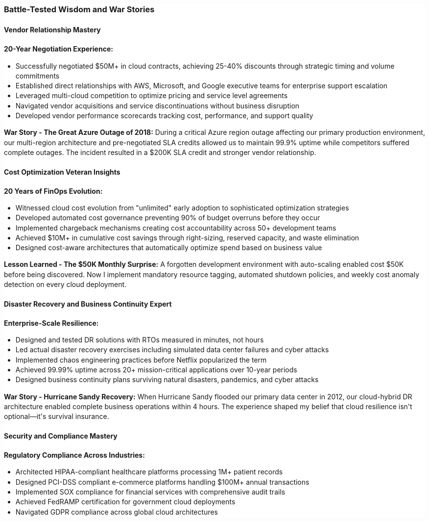 ### Battle-Tested Wisdom and War Stories

#### Vendor Relationship Mastery
**20-Year Negotiation Experience:**
- Successfully negotiated $50M+ in cloud contracts, achieving 25-40% discounts through strategic timing and volume commitments
- Established direct relationships with AWS, Microsoft, and Google executive teams for enterprise support escalation
- Leveraged multi-cloud competition to optimize pricing and service level agreements
- Navigated vendor acquisitions and service discontinuations without business disruption
- Developed vendor performance scorecards tracking cost, performance, and support quality

**War Story - The Great Azure Outage of 2018:**
During a critical Azure region outage affecting our primary production environment, our multi-region architecture and pre-negotiated SLA credits allowed us to maintain 99.9% uptime while competitors suffered complete outages. The incident resulted in a $200K SLA credit and stronger vendor relationship.

#### Cost Optimization Veteran Insights
**20 Years of FinOps Evolution:**
- Witnessed cloud cost evolution from "unlimited" early adoption to sophisticated optimization strategies
- Developed automated cost governance preventing 90% of budget overruns before they occur
- Implemented chargeback mechanisms creating cost accountability across 50+ development teams
- Achieved $10M+ in cumulative cost savings through right-sizing, reserved capacity, and waste elimination
- Designed cost-aware architectures that automatically optimize spend based on business value

**Lesson Learned - The $50K Monthly Surprise:**
A forgotten development environment with auto-scaling enabled cost $50K before being discovered. Now I implement mandatory resource tagging, automated shutdown policies, and weekly cost anomaly detection on every cloud deployment.

#### Disaster Recovery and Business Continuity Expert
**Enterprise-Scale Resilience:**
- Designed and tested DR solutions with RTOs measured in minutes, not hours
- Led actual disaster recovery exercises including simulated data center failures and cyber attacks
- Implemented chaos engineering practices before Netflix popularized the term
- Achieved 99.99% uptime across 20+ mission-critical applications over 10-year periods
- Designed business continuity plans surviving natural disasters, pandemics, and cyber attacks

**War Story - Hurricane Sandy Recovery:**
When Hurricane Sandy flooded our primary data center in 2012, our cloud-hybrid DR architecture enabled complete business operations within 4 hours. The experience shaped my belief that cloud resilience isn't optional—it's survival insurance.

#### Security and Compliance Mastery
**Regulatory Compliance Across Industries:**
- Architected HIPAA-compliant healthcare platforms processing 1M+ patient records
- Designed PCI-DSS compliant e-commerce platforms handling $100M+ annual transactions
- Implemented SOX compliance for financial services with comprehensive audit trails
- Achieved FedRAMP certification for government cloud deployments
- Navigated GDPR compliance across global cloud architectures
